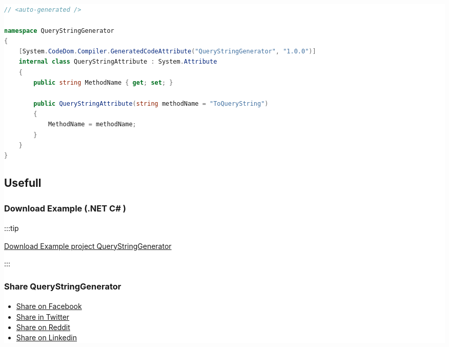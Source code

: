  </TabItem>


<TabItem value="D:\gth\RSCG_Examples\v2\rscg_examples\QueryStringGenerator\src\DemoQuery\obj\GX\QueryStringGenerator\QueryStringGenerator.SourceGenerator\QueryStringAttribute.g.cs" label="QueryStringAttribute.g.cs" >


```csharp showLineNumbers 
// <auto-generated />

namespace QueryStringGenerator
{
    [System.CodeDom.Compiler.GeneratedCodeAttribute("QueryStringGenerator", "1.0.0")]
    internal class QueryStringAttribute : System.Attribute
    {
        public string MethodName { get; set; }

        public QueryStringAttribute(string methodName = "ToQueryString")
        {
            MethodName = methodName;
        }
    }
}

```

  </TabItem>


</Tabs>

## Usefull

### Download Example (.NET  C# )

:::tip

[Download Example project QueryStringGenerator ](/sources/QueryStringGenerator.zip)

:::


### Share QueryStringGenerator 

<ul>
  <li><a href="https://www.facebook.com/sharer/sharer.php?u=https%3A%2F%2Fignatandrei.github.io%2FRSCG_Examples%2Fv2%2Fdocs%2FQueryStringGenerator&quote=QueryStringGenerator" title="Share on Facebook" target="_blank">Share on Facebook</a></li>
  <li><a href="https://twitter.com/intent/tweet?source=https%3A%2F%2Fignatandrei.github.io%2FRSCG_Examples%2Fv2%2Fdocs%2FQueryStringGenerator&text=QueryStringGenerator:%20https%3A%2F%2Fignatandrei.github.io%2FRSCG_Examples%2Fv2%2Fdocs%2FQueryStringGenerator" target="_blank" title="Tweet">Share in Twitter</a></li>
  <li><a href="http://www.reddit.com/submit?url=https%3A%2F%2Fignatandrei.github.io%2FRSCG_Examples%2Fv2%2Fdocs%2FQueryStringGenerator&title=QueryStringGenerator" target="_blank" title="Submit to Reddit">Share on Reddit</a></li>
  <li><a href="http://www.linkedin.com/shareArticle?mini=true&url=https%3A%2F%2Fignatandrei.github.io%2FRSCG_Examples%2Fv2%2Fdocs%2FQueryStringGenerator&title=QueryStringGenerator&summary=&source=https%3A%2F%2Fignatandrei.github.io%2FRSCG_Examples%2Fv2%2Fdocs%2FQueryStringGenerator" target="_blank" title="Share on LinkedIn">Share on Linkedin</a></li>
</ul>
